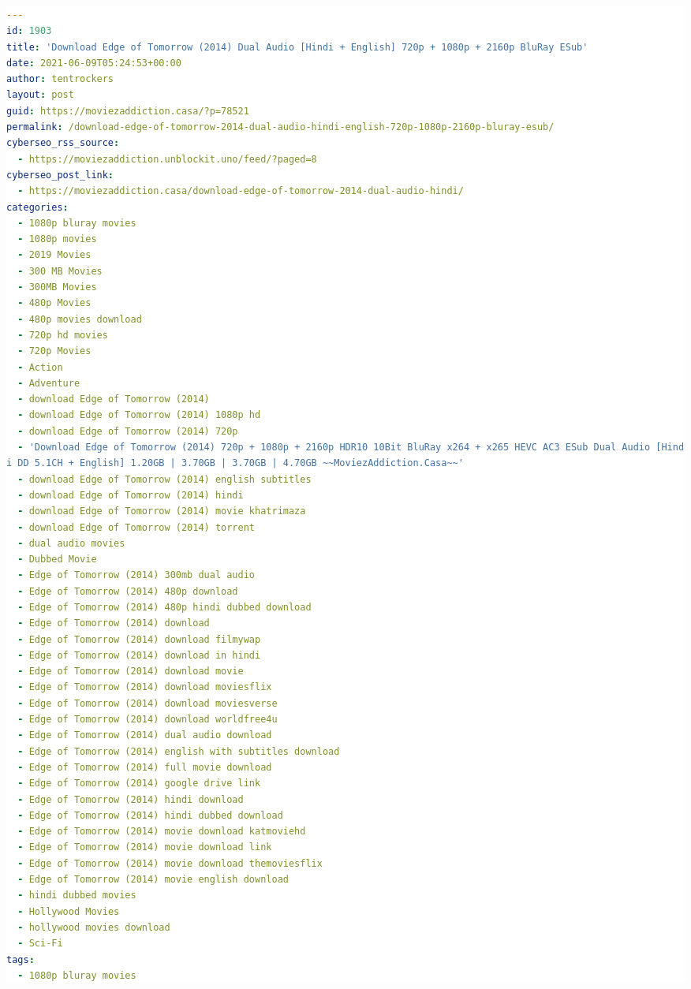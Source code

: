 ```yaml
---
id: 1903
title: 'Download Edge of Tomorrow (2014) Dual Audio [Hindi + English] 720p + 1080p + 2160p BluRay ESub'
date: 2021-06-09T05:24:53+00:00
author: tentrockers
layout: post
guid: https://moviezaddiction.casa/?p=78521
permalink: /download-edge-of-tomorrow-2014-dual-audio-hindi-english-720p-1080p-2160p-bluray-esub/
cyberseo_rss_source:
  - https://moviezaddiction.unblockit.uno/feed/?paged=8
cyberseo_post_link:
  - https://moviezaddiction.casa/download-edge-of-tomorrow-2014-dual-audio-hindi/
categories:
  - 1080p bluray movies
  - 1080p movies
  - 2019 Movies
  - 300 MB Movies
  - 300MB Movies
  - 480p Movies
  - 480p movies download
  - 720p hd movies
  - 720p Movies
  - Action
  - Adventure
  - download Edge of Tomorrow (2014)
  - download Edge of Tomorrow (2014) 1080p hd
  - download Edge of Tomorrow (2014) 720p
  - 'Download Edge of Tomorrow (2014) 720p + 1080p + 2160p HDR10 10Bit BluRay x264 + x265 HEVC AC3 ESub Dual Audio [Hindi DD 5.1CH + English] 1.20GB | 3.70GB | 3.70GB | 4.70GB ~~MoviezAddiction.Casa~~'
  - download Edge of Tomorrow (2014) english subtitles
  - download Edge of Tomorrow (2014) hindi
  - download Edge of Tomorrow (2014) movie khatrimaza
  - download Edge of Tomorrow (2014) torrent
  - dual audio movies
  - Dubbed Movie
  - Edge of Tomorrow (2014) 300mb dual audio
  - Edge of Tomorrow (2014) 480p download
  - Edge of Tomorrow (2014) 480p hindi dubbed download
  - Edge of Tomorrow (2014) download
  - Edge of Tomorrow (2014) download filmywap
  - Edge of Tomorrow (2014) download in hindi
  - Edge of Tomorrow (2014) download movie
  - Edge of Tomorrow (2014) download moviesflix
  - Edge of Tomorrow (2014) download moviesverse
  - Edge of Tomorrow (2014) download worldfree4u
  - Edge of Tomorrow (2014) dual audio download
  - Edge of Tomorrow (2014) english with subtitles download
  - Edge of Tomorrow (2014) full movie download
  - Edge of Tomorrow (2014) google drive link
  - Edge of Tomorrow (2014) hindi download
  - Edge of Tomorrow (2014) hindi dubbed download
  - Edge of Tomorrow (2014) movie download katmoviehd
  - Edge of Tomorrow (2014) movie download link
  - Edge of Tomorrow (2014) movie download themoviesflix
  - Edge of Tomorrow (2014) movie english download
  - hindi dubbed movies
  - Hollywood Movies
  - hollywood movies download
  - Sci-Fi
tags:
  - 1080p bluray movies
```